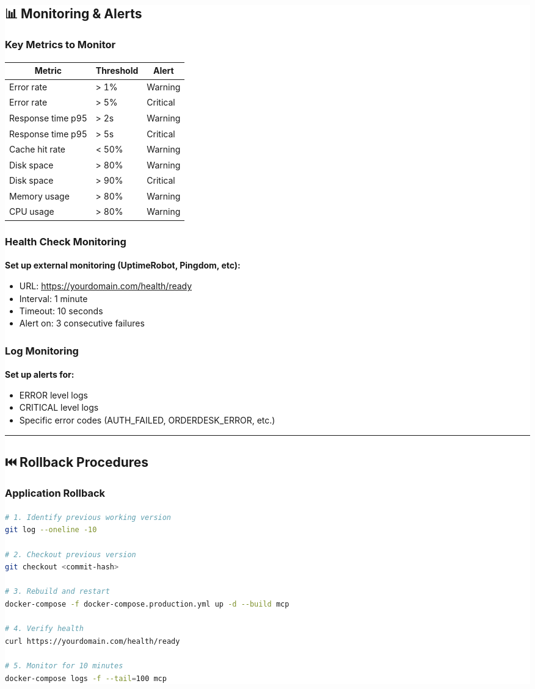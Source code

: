 
## 📊 **Monitoring & Alerts**

### **Key Metrics to Monitor**

| **Metric** | **Threshold** | **Alert** |
|------------|---------------|-----------|
| Error rate | > 1% | Warning |
| Error rate | > 5% | Critical |
| Response time p95 | > 2s | Warning |
| Response time p95 | > 5s | Critical |
| Cache hit rate | < 50% | Warning |
| Disk space | > 80% | Warning |
| Disk space | > 90% | Critical |
| Memory usage | > 80% | Warning |
| CPU usage | > 80% | Warning |

### **Health Check Monitoring**

**Set up external monitoring (UptimeRobot, Pingdom, etc):**
- URL: https://yourdomain.com/health/ready
- Interval: 1 minute
- Timeout: 10 seconds
- Alert on: 3 consecutive failures

### **Log Monitoring**

**Set up alerts for:**
- ERROR level logs
- CRITICAL level logs
- Specific error codes (AUTH_FAILED, ORDERDESK_ERROR, etc.)

---

## ⏮️ **Rollback Procedures**

### **Application Rollback**

```bash
# 1. Identify previous working version
git log --oneline -10

# 2. Checkout previous version
git checkout <commit-hash>

# 3. Rebuild and restart
docker-compose -f docker-compose.production.yml up -d --build mcp

# 4. Verify health
curl https://yourdomain.com/health/ready

# 5. Monitor for 10 minutes
docker-compose logs -f --tail=100 mcp
```
